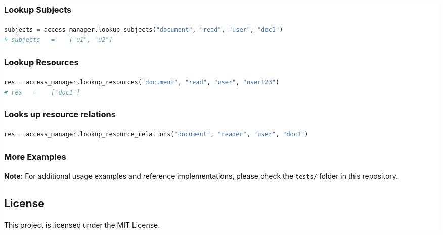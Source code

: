 ### Lookup Subjects

```python
subjects = access_manager.lookup_subjects("document", "read", "user", "doc1")
# subjects   =    ["u1", "u2"]

```

### Lookup Resources

```python
res = access_manager.lookup_resources("document", "read", "user", "user123")
# res   =    ["doc1"]

```

### Looks up resource relations

```python
res = access_manager.lookup_resource_relations("document", "reader", "user", "doc1")

```


### More Examples
**Note:** For additional usage examples and reference implementations, please check the `tests/` folder in this repository.


## License

This project is licensed under the MIT License.
